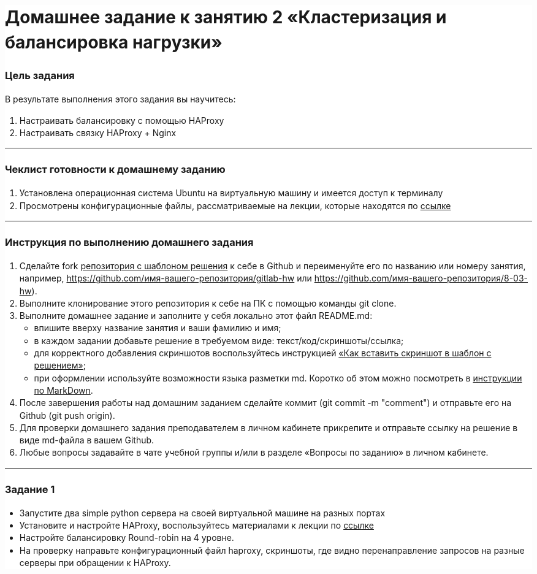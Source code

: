 # Домашнее задание к занятию 2 «Кластеризация и балансировка нагрузки»

### Цель задания
В результате выполнения этого задания вы научитесь:
1. Настраивать балансировку с помощью HAProxy
2. Настраивать связку HAProxy + Nginx

------

### Чеклист готовности к домашнему заданию

1. Установлена операционная система Ubuntu на виртуальную машину и имеется доступ к терминалу
2. Просмотрены конфигурационные файлы, рассматриваемые на лекции, которые находятся по [ссылке](2/)


------


### Инструкция по выполнению домашнего задания

1. Сделайте fork [репозитория c шаблоном решения](https://github.com/netology-code/sys-pattern-homework) к себе в Github и переименуйте его по названию или номеру занятия, например, https://github.com/имя-вашего-репозитория/gitlab-hw или https://github.com/имя-вашего-репозитория/8-03-hw).
2. Выполните клонирование этого репозитория к себе на ПК с помощью команды git clone.
3. Выполните домашнее задание и заполните у себя локально этот файл README.md:
   - впишите вверху название занятия и ваши фамилию и имя;
   - в каждом задании добавьте решение в требуемом виде: текст/код/скриншоты/ссылка;
   - для корректного добавления скриншотов воспользуйтесь инструкцией [«Как вставить скриншот в шаблон с решением»](https://github.com/netology-code/sys-pattern-homework/blob/main/screen-instruction.md);
   - при оформлении используйте возможности языка разметки md. Коротко об этом можно посмотреть в [инструкции по MarkDown](https://github.com/netology-code/sys-pattern-homework/blob/main/md-instruction.md).
4. После завершения работы над домашним заданием сделайте коммит (git commit -m "comment") и отправьте его на Github (git push origin).
5. Для проверки домашнего задания преподавателем в личном кабинете прикрепите и отправьте ссылку на решение в виде md-файла в вашем Github.
6. Любые вопросы задавайте в чате учебной группы и/или в разделе «Вопросы по заданию» в личном кабинете.



------



### Задание 1
- Запустите два simple python сервера на своей виртуальной машине на разных портах
- Установите и настройте HAProxy, воспользуйтесь материалами к лекции по [ссылке](2/)
- Настройте балансировку Round-robin на 4 уровне.
- На проверку направьте конфигурационный файл haproxy, скриншоты, где видно перенаправление запросов на разные серверы при обращении к HAProxy.
